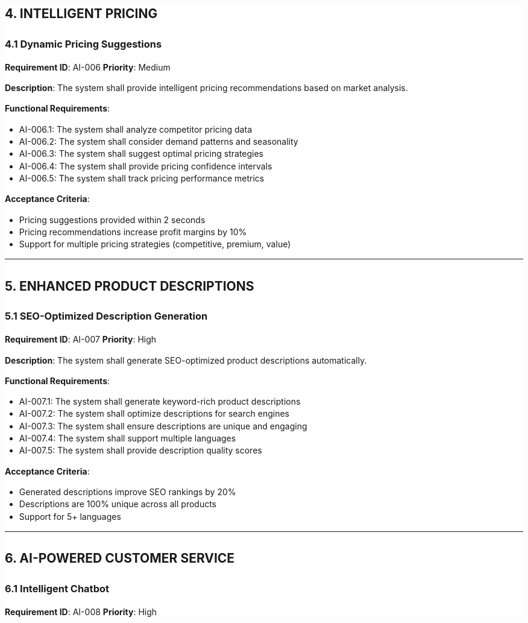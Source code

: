 
## 4. INTELLIGENT PRICING

### 4.1 Dynamic Pricing Suggestions
**Requirement ID**: AI-006
**Priority**: Medium

**Description**: The system shall provide intelligent pricing recommendations based on market analysis.

**Functional Requirements**:
- AI-006.1: The system shall analyze competitor pricing data
- AI-006.2: The system shall consider demand patterns and seasonality
- AI-006.3: The system shall suggest optimal pricing strategies
- AI-006.4: The system shall provide pricing confidence intervals
- AI-006.5: The system shall track pricing performance metrics

**Acceptance Criteria**:
- Pricing suggestions provided within 2 seconds
- Pricing recommendations increase profit margins by 10%
- Support for multiple pricing strategies (competitive, premium, value)

---

## 5. ENHANCED PRODUCT DESCRIPTIONS

### 5.1 SEO-Optimized Description Generation
**Requirement ID**: AI-007
**Priority**: High

**Description**: The system shall generate SEO-optimized product descriptions automatically.

**Functional Requirements**:
- AI-007.1: The system shall generate keyword-rich product descriptions
- AI-007.2: The system shall optimize descriptions for search engines
- AI-007.3: The system shall ensure descriptions are unique and engaging
- AI-007.4: The system shall support multiple languages
- AI-007.5: The system shall provide description quality scores

**Acceptance Criteria**:
- Generated descriptions improve SEO rankings by 20%
- Descriptions are 100% unique across all products
- Support for 5+ languages

---

## 6. AI-POWERED CUSTOMER SERVICE

### 6.1 Intelligent Chatbot
**Requirement ID**: AI-008
**Priority**: High
